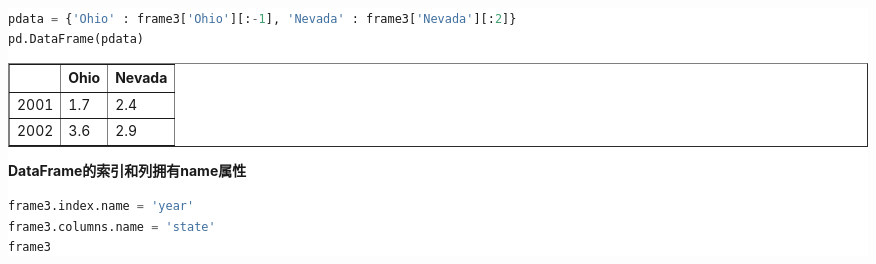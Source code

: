 
```python
pdata = {'Ohio' : frame3['Ohio'][:-1], 'Nevada' : frame3['Nevada'][:2]}
pd.DataFrame(pdata)
```




<div>
<style scoped>
    .dataframe tbody tr th:only-of-type {
        vertical-align: middle;
    }

    .dataframe tbody tr th {
        vertical-align: top;
    }

    .dataframe thead th {
        text-align: right;
    }
</style>
<table border="1" class="dataframe">
  <thead>
    <tr style="text-align: right;">
      <th></th>
      <th>Ohio</th>
      <th>Nevada</th>
    </tr>
  </thead>
  <tbody>
    <tr>
      <td>2001</td>
      <td>1.7</td>
      <td>2.4</td>
    </tr>
    <tr>
      <td>2002</td>
      <td>3.6</td>
      <td>2.9</td>
    </tr>
  </tbody>
</table>
</div>



**DataFrame的索引和列拥有name属性**


```python
frame3.index.name = 'year'
frame3.columns.name = 'state'
frame3
```

